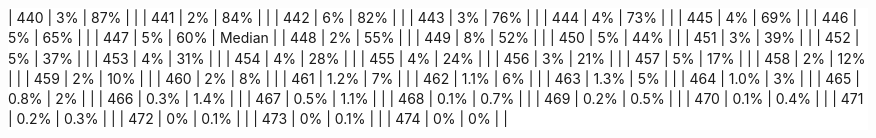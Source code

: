 | 440 | 3% | 87% |  |
| 441 | 2% | 84% |  |
| 442 | 6% | 82% |  |
| 443 | 3% | 76% |  |
| 444 | 4% | 73% |  |
| 445 | 4% | 69% |  |
| 446 | 5% | 65% |  |
| 447 | 5% | 60% | Median |
| 448 | 2% | 55% |  |
| 449 | 8% | 52% |  |
| 450 | 5% | 44% |  |
| 451 | 3% | 39% |  |
| 452 | 5% | 37% |  |
| 453 | 4% | 31% |  |
| 454 | 4% | 28% |  |
| 455 | 4% | 24% |  |
| 456 | 3% | 21% |  |
| 457 | 5% | 17% |  |
| 458 | 2% | 12% |  |
| 459 | 2% | 10% |  |
| 460 | 2% | 8% |  |
| 461 | 1.2% | 7% |  |
| 462 | 1.1% | 6% |  |
| 463 | 1.3% | 5% |  |
| 464 | 1.0% | 3% |  |
| 465 | 0.8% | 2% |  |
| 466 | 0.3% | 1.4% |  |
| 467 | 0.5% | 1.1% |  |
| 468 | 0.1% | 0.7% |  |
| 469 | 0.2% | 0.5% |  |
| 470 | 0.1% | 0.4% |  |
| 471 | 0.2% | 0.3% |  |
| 472 | 0% | 0.1% |  |
| 473 | 0% | 0.1% |  |
| 474 | 0% | 0% |  |
